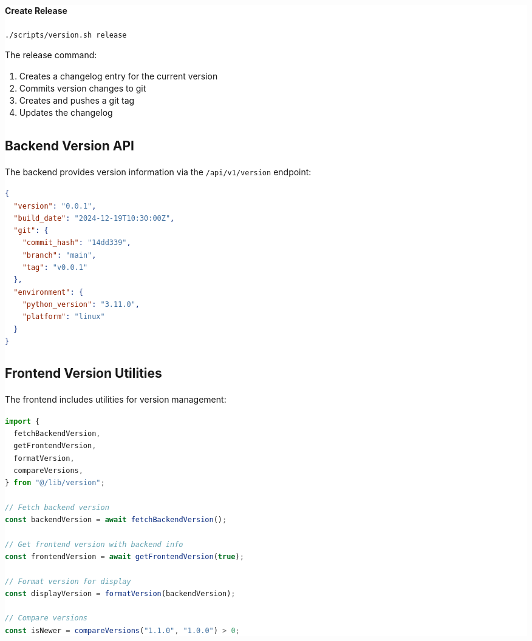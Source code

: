 #### Create Release

```bash
./scripts/version.sh release
```

The release command:

1. Creates a changelog entry for the current version
2. Commits version changes to git
3. Creates and pushes a git tag
4. Updates the changelog

## Backend Version API

The backend provides version information via the `/api/v1/version` endpoint:

```json
{
  "version": "0.0.1",
  "build_date": "2024-12-19T10:30:00Z",
  "git": {
    "commit_hash": "14dd339",
    "branch": "main",
    "tag": "v0.0.1"
  },
  "environment": {
    "python_version": "3.11.0",
    "platform": "linux"
  }
}
```

## Frontend Version Utilities

The frontend includes utilities for version management:

```typescript
import {
  fetchBackendVersion,
  getFrontendVersion,
  formatVersion,
  compareVersions,
} from "@/lib/version";

// Fetch backend version
const backendVersion = await fetchBackendVersion();

// Get frontend version with backend info
const frontendVersion = await getFrontendVersion(true);

// Format version for display
const displayVersion = formatVersion(backendVersion);

// Compare versions
const isNewer = compareVersions("1.1.0", "1.0.0") > 0;
```

